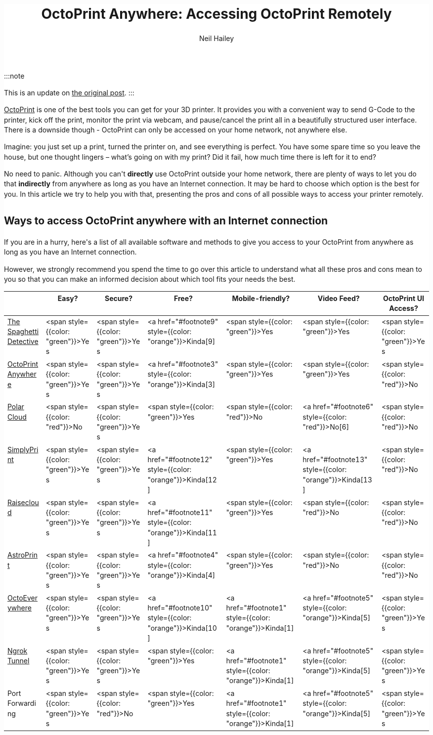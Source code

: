 ﻿---
title: "OctoPrint Anywhere: Accessing OctoPrint Remotely"
author: Neil Hailey
author_url: https://www.linkedin.com/in/neilhailey
author_image_url: "https://cdn-images-1.medium.com/fit/c/300/300/1*L2wRkwCzzk4_YQ6WplroVg.png"
tags: ['Tech', '3D Printer Remote Access', 'OctoPrint', 'How-to']
---

:::note

This is an update on [the original post](/blog/2019/08/24/octoprint-remote-access/).
:::

[OctoPrint](https://octoprint.org/) is one of the best tools you can get for your 3D printer. It provides you with a convenient way to send G-Code to the printer, kick off the print, monitor the print via webcam, and pause/cancel the print all in a beautifully structured user interface. There is a downside though - OctoPrint can only be accessed on your home network, not anywhere else.

Imagine: you just set up a print, turned the printer on, and see everything is perfect. You have some spare time so you leave the house, but one thought lingers – what’s going on with my print? Did it fail, how much time there is left for it to end?

No need to panic. Although you can't **directly** use OctoPrint outside your home network, there are plenty of ways to let you do that **indirectly** from anywhere as long as you have an Internet connection. It may be hard to choose which option is the best for you. In this article we try to help you with that, presenting the pros and cons of all possible ways to access your printer remotely.



## Ways to access OctoPrint anywhere with an Internet connection

If you are in a hurry, here's a list of all available software and methods to give you access to your OctoPrint from anywhere as long as you have an Internet connection.

However, we strongly recommend you spend the time to go over this article to understand what all these pros and cons mean to you so that you can make an informed decision about which tool fits your needs the best.


| | Easy? | Secure? | Free? | Mobile-friendly? | Video Feed? | OctoPrint UI Access? |
|-|-------|---------|-------|------------------|-----------|----------------------|
| [The Spaghetti Detective](https://www.thespaghettidetective.com/) | <span style={{color: "green"}}>Yes</span> | <span style={{color: "green"}}>Yes</span> | <a href="#footnote9" style={{color: "orange"}}>Kinda<span className="superscript">[9]</span></a> |  <span style={{color: "green"}}>Yes</span> | <span style={{color: "green"}}>Yes</span> | <span style={{color: "green"}}>Yes</span> |
| [OctoPrint Anywhere](https://www.getanywhere.io) | <span style={{color: "green"}}>Yes</span> | <span style={{color: "green"}}>Yes</span> | <a href="#footnote3" style={{color: "orange"}}>Kinda<span className="superscript">[3]</span></a> |  <span style={{color: "green"}}>Yes</span> | <span style={{color: "green"}}>Yes</span> | <span style={{color: "red"}}>No</span> |
| [Polar Cloud](https://plugins.octoprint.org/plugins/polarcloud/) | <span style={{color: "red"}}>No</span> | <span style={{color: "green"}}>Yes</span> | <span style={{color: "green"}}>Yes</span> |  <span style={{color: "red"}}>No</span> | <a href="#footnote6" style={{color: "red"}}>No<span className="superscript">[6]</span></a> | <span style={{color: "red"}}>No</span> |
| [SimplyPrint](https://simplyprint.io/) | <span style={{color: "green"}}>Yes</span> | <span style={{color: "green"}}>Yes</span> | <a href="#footnote12" style={{color: "orange"}}>Kinda<span className="superscript">[12]</span></a> |  <span style={{color: "green"}}>Yes</span> | <a href="#footnote13" style={{color: "orange"}}>Kinda<span className="superscript">[13]</span></a> | <span style={{color: "red"}}>No</span> |
| [Raisecloud](https://cloud.raise3d.com/raise3d.html) | <span style={{color: "green"}}>Yes</span> | <span style={{color: "green"}}>Yes</span> | <a href="#footnote11" style={{color: "orange"}}>Kinda<span className="superscript">[11]</span></a> |  <span style={{color: "green"}}>Yes</span> | <span style={{color: "red"}}>No</span> | <span style={{color: "red"}}>No</span> |
| [AstroPrint](https://plugins.octoprint.org/plugins/astroprint/) | <span style={{color: "green"}}>Yes</span> | <span style={{color: "green"}}>Yes</span> | <a href="#footnote4" style={{color: "orange"}}>Kinda<span className="superscript">[4]</span></a> |  <span style={{color: "green"}}>Yes</span> | <span style={{color: "red"}}>No</span> | <span style={{color: "red"}}>No</span> |
| [OctoEverywhere](https://octoeverywhere.com/dashboard) | <span style={{color: "green"}}>Yes</span> | <span style={{color: "green"}}>Yes</span> | <a href="#footnote10" style={{color: "orange"}}>Kinda<span className="superscript">[10]</span></a> | <a href="#footnote1" style={{color: "orange"}}>Kinda<span className="superscript">[1]</span></a> | <a href="#footnote5" style={{color: "orange"}}>Kinda<span className="superscript">[5]</span></a> | <span style={{color: "green"}}>Yes</span> |
| [Ngrok Tunnel](https://plugins.octoprint.org/plugins/ngrok/) | <span style={{color: "green"}}>Yes</span> | <span style={{color: "green"}}>Yes</span> | <span style={{color: "green"}}>Yes</span> | <a href="#footnote1" style={{color: "orange"}}>Kinda<span className="superscript">[1]</span></a> | <a href="#footnote5" style={{color: "orange"}}>Kinda<span className="superscript">[5]</span></a> | <span style={{color: "green"}}>Yes</span> |
| Port Forwarding | <span style={{color: "green"}}>Yes</span> | <span style={{color: "red"}}>No</span> | <span style={{color: "green"}}>Yes</span> |  <a href="#footnote1" style={{color: "orange"}}>Kinda<span className="superscript">[1]</span></a> | <a href="#footnote5" style={{color: "orange"}}>Kinda<span className="superscript">[5]</span></a> | <span style={{color: "green"}}>Yes</span> |